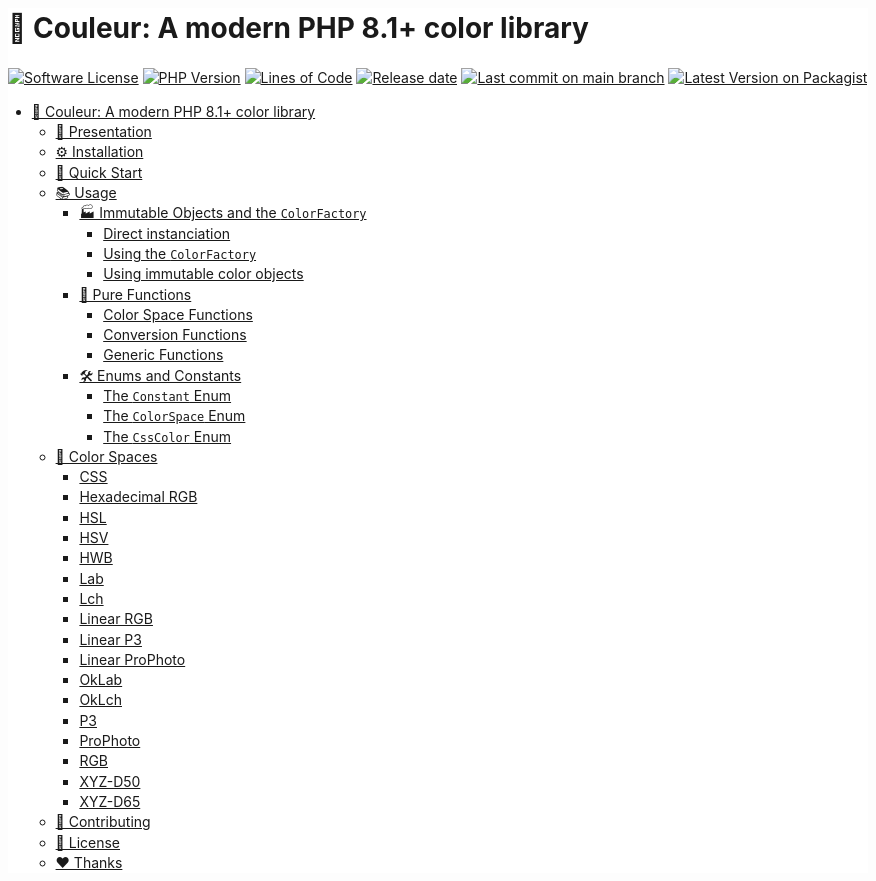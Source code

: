 # 🎨 Couleur: A modern PHP 8.1+ color library

[![Software License](https://img.shields.io/badge/license-MIT-brightgreen.svg?style=flat)](https://github.com/matthieumastadenis/couleur/blob/main/LICENSE)
[![PHP Version](https://img.shields.io/packagist/php-v/matthieumastadenis/couleur?style=flat)](https://packagist.org/packages/matthieumastadenis/couleur)
[![Lines of Code](https://img.shields.io/tokei/lines/github/matthieumastadenis/couleur?style=flat)](https://github.com/matthieumastadenis/couleur)
[![Release date](https://img.shields.io/github/release-date-pre/matthieumastadenis/couleur.svg?style=flat)](https://github.com/matthieumastadenis/couleur)
[![Last commit on main branch](https://img.shields.io/github/last-commit/matthieumastadenis/couleur/main.svg?style=flat)](https://github.com/matthieumastadenis/couleur)
[![Latest Version on Packagist](https://img.shields.io/packagist/v/matthieumastadenis/couleur.svg?style=flat)](https://packagist.org/packages/matthieumastadenis/couleur)

- [🎨 Couleur: A modern PHP 8.1+ color library](#-couleur-a-modern-php-81-color-library)
  - [👋 Presentation](#-presentation)
  - [⚙️ Installation](#️-installation)
  - [🏁 Quick Start](#-quick-start)
  - [📚 Usage](#-usage)
    - [🏭 Immutable Objects and the `ColorFactory`](#-immutable-objects-and-the-colorfactory)
      - [Direct instanciation](#direct-instanciation)
      - [Using the `ColorFactory`](#using-the-colorfactory)
      - [Using immutable color objects](#using-immutable-color-objects)
    - [🧰 Pure Functions](#-pure-functions)
      - [Color Space Functions](#color-space-functions)
      - [Conversion Functions](#conversion-functions)
      - [Generic Functions](#generic-functions)
    - [🛠️ Enums and Constants](#️-enums-and-constants)
      - [The `Constant` Enum](#the-constant-enum)
      - [The `ColorSpace` Enum](#the-colorspace-enum)
      - [The `CssColor` Enum](#the-csscolor-enum)
  - [🌈 Color Spaces](#-color-spaces)
    - [CSS](#css)
    - [Hexadecimal RGB](#hexadecimal-rgb)
    - [HSL](#hsl)
    - [HSV](#hsv)
    - [HWB](#hwb)
    - [Lab](#lab)
    - [Lch](#lch)
    - [Linear RGB](#linear-rgb)
    - [Linear P3](#linear-p3)
    - [Linear ProPhoto](#linear-prophoto)
    - [OkLab](#oklab)
    - [OkLch](#oklch)
    - [P3](#p3)
    - [ProPhoto](#prophoto)
    - [RGB](#rgb)
    - [XYZ-D50](#xyz-d50)
    - [XYZ-D65](#xyz-d65)
  - [🤝 Contributing](#-contributing)
  - [📜 License](#-license)
  - [❤️ Thanks](#️-thanks)
